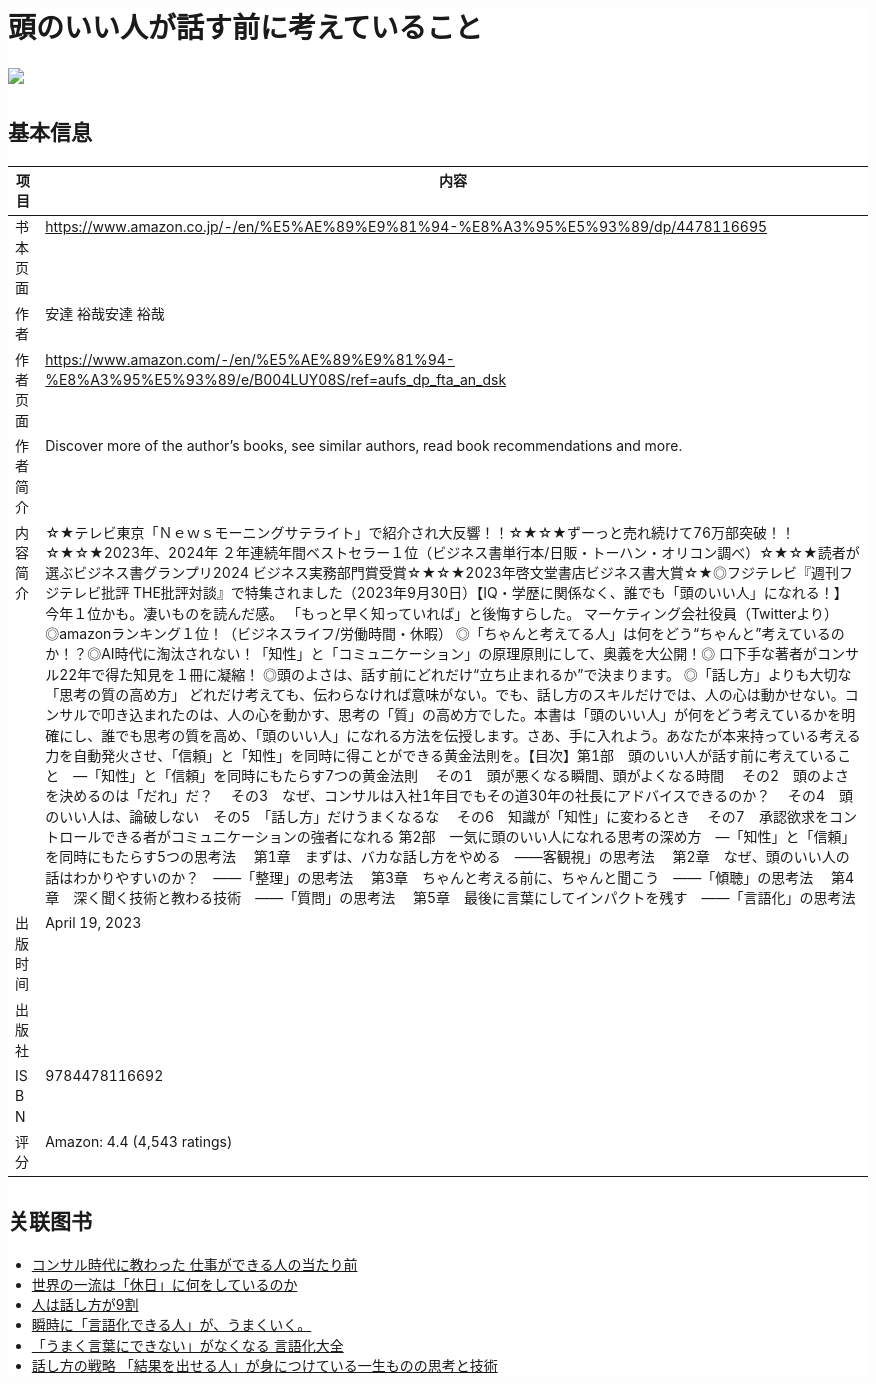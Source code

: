 # 頭のいい人が話す前に考えていること

![](https://m.media-amazon.com/images/I/712x9I2Wn3L._SY522_.jpg)

## 基本信息

| 项目 | 内容 |
| --- | --- |
| 书本页面 | https://www.amazon.co.jp/-/en/%E5%AE%89%E9%81%94-%E8%A3%95%E5%93%89/dp/4478116695 |
| 作者 | 安達 裕哉安達 裕哉 |
| 作者页面 | https://www.amazon.com/-/en/%E5%AE%89%E9%81%94-%E8%A3%95%E5%93%89/e/B004LUY08S/ref=aufs_dp_fta_an_dsk |
| 作者简介 | Discover more of the author’s books, see similar authors, read book recommendations and more. |
| 内容简介 | ☆★テレビ東京「Ｎｅｗｓモーニングサテライト」で紹介され大反響！！☆★☆★ずーっと売れ続けて76万部突破！！☆★☆★2023年、2024年 ２年連続年間ベストセラー１位（ビジネス書単行本/日販・トーハン・オリコン調べ）☆★☆★読者が選ぶビジネス書グランプリ2024 ビジネス実務部門賞受賞☆★☆★2023年啓文堂書店ビジネス書大賞☆★◎フジテレビ『週刊フジテレビ批評 THE批評対談』で特集されました（2023年9月30日）【IQ・学歴に関係なく、誰でも「頭のいい人」になれる！】 今年１位かも。凄いものを読んだ感。 「もっと早く知っていれば」と後悔すらした。 マーケティング会社役員（Twitterより）◎amazonランキング１位！（ビジネスライフ/労働時間・休暇） ◎「ちゃんと考えてる人」は何をどう“ちゃんと”考えているのか！？◎AI時代に淘汰されない！「知性」と「コミュニケーション」の原理原則にして、奥義を大公開！◎ 口下手な著者がコンサル22年で得た知見を１冊に凝縮！ ◎頭のよさは、話す前にどれだけ“立ち止まれるか”で決まります。 ◎「話し方」よりも大切な「思考の質の高め方」 どれだけ考えても、伝わらなければ意味がない。でも、話し方のスキルだけでは、人の心は動かせない。コンサルで叩き込まれたのは、人の心を動かす、思考の「質」の高め方でした。本書は「頭のいい人」が何をどう考えているかを明確にし、誰でも思考の質を高め、「頭のいい人」になれる方法を伝授します。さあ、手に入れよう。あなたが本来持っている考える力を自動発火させ、「信頼」と「知性」を同時に得ことができる黄金法則を。【目次】第1部　頭のいい人が話す前に考えていること　―「知性」と「信頼」を同時にもたらす7つの黄金法則  　その1　頭が悪くなる瞬間、頭がよくなる時間 　その2　頭のよさを決めるのは「だれ」だ？ 　その3　なぜ、コンサルは入社1年目でもその道30年の社長にアドバイスできるのか？ 　その4　頭のいい人は、論破しない　その5　「話し方」だけうまくなるな 　その6　知識が「知性」に変わるとき 　その7　承認欲求をコントロールできる者がコミュニケーションの強者になれる 第2部　一気に頭のいい人になれる思考の深め方　―「知性」と「信頼」を同時にもたらす5つの思考法  　第1章　まずは、バカな話し方をやめる　――客観視」の思考法 　第2章　なぜ、頭のいい人の話はわかりやすいのか？　――「整理」の思考法 　第3章　ちゃんと考える前に、ちゃんと聞こう　――「傾聴」の思考法 　第4章　深く聞く技術と教わる技術　――「質問」の思考法 　第5章　最後に言葉にしてインパクトを残す　――「言語化」の思考法 |
| 出版时间 | April 19, 2023 |
| 出版社 | 
| ISBN | 9784478116692 |
| 评分 | Amazon: 4.4 (4,543 ratings) |

## 关联图书

- [コンサル時代に教わった 仕事ができる人の当たり前](https://www.amazon.com/-/en/%E8%A5%BF%E5%8E%9F-%E4%BA%AE/dp/4478120544/ref=pd_sbs_d_sccl_3_1/358-9774692-9324168?pd_rd_w=9yjp4&content-id=amzn1.sym.13eb81e1-7d13-4eb9-803d-fea9198bc9c1&pf_rd_p=13eb81e1-7d13-4eb9-803d-fea9198bc9c1&pf_rd_r=26SV9CERBNKR8EGKXPN9&pd_rd_wg=12NTg&pd_rd_r=e0b59461-ec5d-41ba-a47d-a9dafa015178&pd_rd_i=4478120544&psc=1)
- [世界の一流は「休日」に何をしているのか](https://www.amazon.com/-/en/%E8%B6%8A%E5%B7%9D%E6%85%8E%E5%8F%B8/dp/4295410306/ref=pd_sbs_d_sccl_3_2/358-9774692-9324168?pd_rd_w=9yjp4&content-id=amzn1.sym.13eb81e1-7d13-4eb9-803d-fea9198bc9c1&pf_rd_p=13eb81e1-7d13-4eb9-803d-fea9198bc9c1&pf_rd_r=26SV9CERBNKR8EGKXPN9&pd_rd_wg=12NTg&pd_rd_r=e0b59461-ec5d-41ba-a47d-a9dafa015178&pd_rd_i=4295410306&psc=1)
- [人は話し方が9割](https://www.amazon.com/-/en/%E6%B0%B8%E6%9D%BE-%E8%8C%82%E4%B9%85/dp/4799108425/ref=pd_sbs_d_sccl_3_3/358-9774692-9324168?pd_rd_w=9yjp4&content-id=amzn1.sym.13eb81e1-7d13-4eb9-803d-fea9198bc9c1&pf_rd_p=13eb81e1-7d13-4eb9-803d-fea9198bc9c1&pf_rd_r=26SV9CERBNKR8EGKXPN9&pd_rd_wg=12NTg&pd_rd_r=e0b59461-ec5d-41ba-a47d-a9dafa015178&pd_rd_i=4799108425&psc=1)
- [瞬時に「言語化できる人」が、うまくいく。](https://www.amazon.com/-/en/%E8%8D%92%E6%9C%A8%E4%BF%8A%E5%93%89/dp/4815618925/ref=pd_sbs_d_sccl_3_4/358-9774692-9324168?pd_rd_w=9yjp4&content-id=amzn1.sym.13eb81e1-7d13-4eb9-803d-fea9198bc9c1&pf_rd_p=13eb81e1-7d13-4eb9-803d-fea9198bc9c1&pf_rd_r=26SV9CERBNKR8EGKXPN9&pd_rd_wg=12NTg&pd_rd_r=e0b59461-ec5d-41ba-a47d-a9dafa015178&pd_rd_i=4815618925&psc=1)
- [「うまく言葉にできない」がなくなる 言語化大全](https://www.amazon.com/-/en/%E5%B1%B1%E5%8F%A3-%E6%8B%93%E6%9C%97/dp/4478119260/ref=pd_sbs_d_sccl_3_5/358-9774692-9324168?pd_rd_w=9yjp4&content-id=amzn1.sym.13eb81e1-7d13-4eb9-803d-fea9198bc9c1&pf_rd_p=13eb81e1-7d13-4eb9-803d-fea9198bc9c1&pf_rd_r=26SV9CERBNKR8EGKXPN9&pd_rd_wg=12NTg&pd_rd_r=e0b59461-ec5d-41ba-a47d-a9dafa015178&pd_rd_i=4478119260&psc=1)
- [話し方の戦略 「結果を出せる人」が身につけている一生ものの思考と技術](https://www.amazon.com/-/en/%E5%8D%83%E8%91%89-%E4%BD%B3%E7%B9%94/dp/4833440636/ref=pd_sbs_d_sccl_3_6/358-9774692-9324168?pd_rd_w=9yjp4&content-id=amzn1.sym.13eb81e1-7d13-4eb9-803d-fea9198bc9c1&pf_rd_p=13eb81e1-7d13-4eb9-803d-fea9198bc9c1&pf_rd_r=26SV9CERBNKR8EGKXPN9&pd_rd_wg=12NTg&pd_rd_r=e0b59461-ec5d-41ba-a47d-a9dafa015178&pd_rd_i=4833440636&psc=1)
